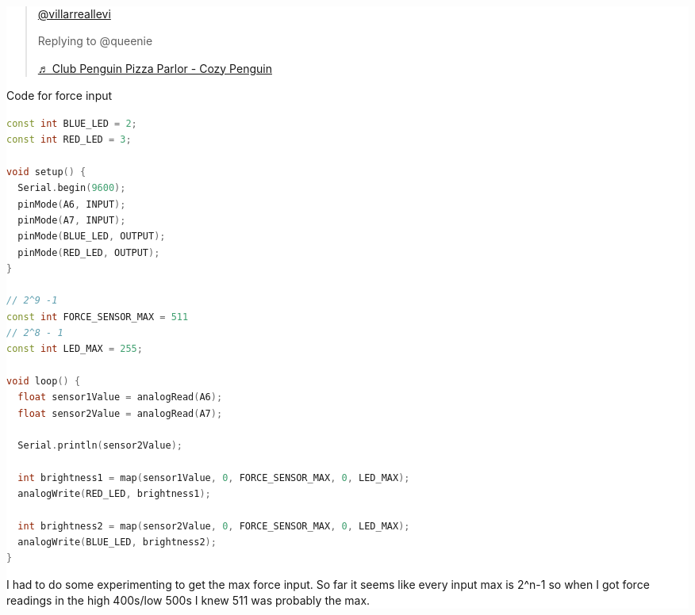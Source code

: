 <blockquote class="tiktok-embed" cite="https://www.tiktok.com/@villarreallevi/video/7528214247965232415" data-video-id="7528214247965232415" data-embed-from="oembed" style="max-width:605px; min-width:325px;"> <section> <a target="_blank" title="@villarreallevi" href="https://www.tiktok.com/@villarreallevi?refer=embed">@villarreallevi</a> <p>Replying to @queenie </p> <a target="_blank" title="♬ Club Penguin Pizza Parlor - Cozy Penguin" href="https://www.tiktok.com/music/Club-Penguin-Pizza-Parlor-7220175238067079942?refer=embed">♬ Club Penguin Pizza Parlor - Cozy Penguin</a> </section> </blockquote> <script async onerror="var a=document.createElement('script');a.src='https://iframely.net/files/tiktok-embed.js';document.body.appendChild(a);" src="https://www.tiktok.com/embed.js"></script>

Code for force input

```cpp
const int BLUE_LED = 2;
const int RED_LED = 3;

void setup() {
  Serial.begin(9600);
  pinMode(A6, INPUT);
  pinMode(A7, INPUT);
  pinMode(BLUE_LED, OUTPUT);
  pinMode(RED_LED, OUTPUT);
}

// 2^9 -1
const int FORCE_SENSOR_MAX = 511
// 2^8 - 1
const int LED_MAX = 255;

void loop() {
  float sensor1Value = analogRead(A6);
  float sensor2Value = analogRead(A7);

  Serial.println(sensor2Value);

  int brightness1 = map(sensor1Value, 0, FORCE_SENSOR_MAX, 0, LED_MAX);
  analogWrite(RED_LED, brightness1);

  int brightness2 = map(sensor2Value, 0, FORCE_SENSOR_MAX, 0, LED_MAX);
  analogWrite(BLUE_LED, brightness2);
}
```

I had to do some experimenting to get the max force input. So far it seems like every input max is 2^n-1 so when I got force readings in the high 400s/low 500s I knew 511 was probably the max.
